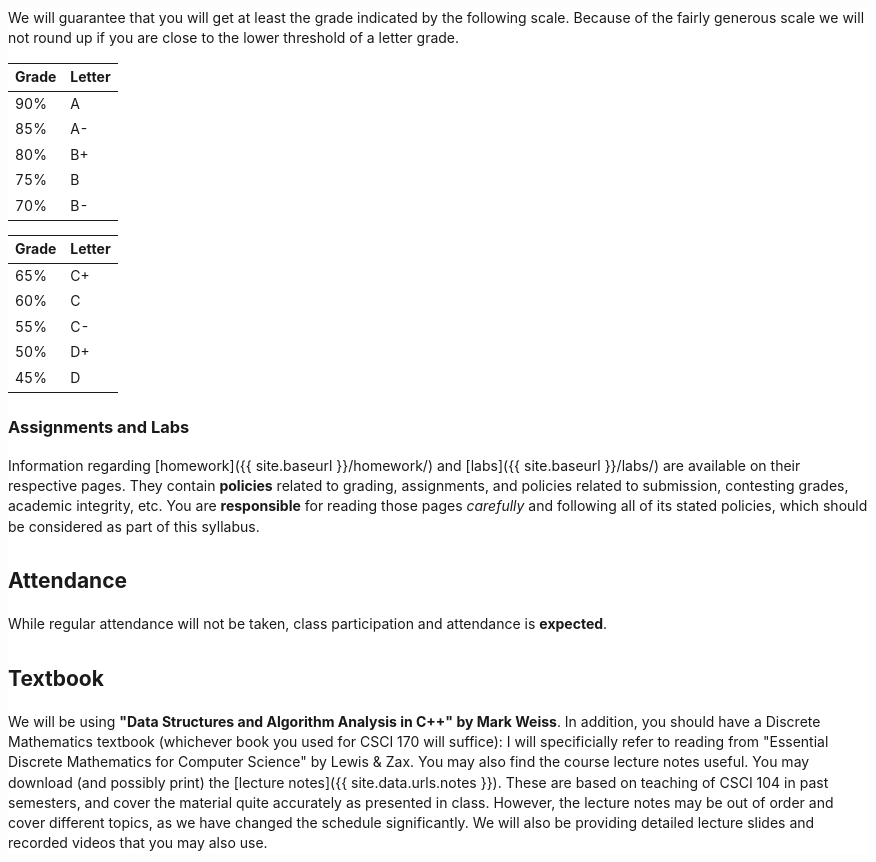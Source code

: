 We will guarantee that you will get at least the grade indicated by the following scale.
Because of the fairly generous scale we will not round up if you are close to the lower threshold of a letter grade.

<div class="text-align-center">
  <table class="simple center">
    <thead>
      <tr><th>Grade</th><th>Letter</th></tr>
    </thead>
    <tbody>
      <tr><td>90%</td><td>A </td></tr>
      <tr><td>85%</td><td>A-</td></tr>
      <tr><td>80%</td><td>B+</td></tr>
      <tr><td>75%</td><td>B </td></tr>
      <tr><td>70%</td><td>B-</td></tr>
    </tbody>
  </table>
  <table class="simple center">
    <thead>
      <tr><th>Grade</th><th>Letter</th></tr>
    </thead>
    <tbody>
      <tr><td>65%</td><td>C+</td></tr>
      <tr><td>60%</td><td>C </td></tr>
      <tr><td>55%</td><td>C-</td></tr>
      <tr><td>50%</td><td>D+</td></tr>
      <tr><td>45%</td><td>D </td></tr>
    </tbody>
  </table>
</div>

### Assignments and Labs

Information regarding [homework]({{ site.baseurl }}/homework/) and [labs]({{ site.baseurl }}/labs/) are available on their respective pages.
They contain **policies** related to grading, assignments, and policies related to submission, contesting grades, academic integrity, etc.
You are **responsible** for reading those pages *carefully* and following all of its stated policies, which should be considered as part of this syllabus.

## Attendance

While regular attendance will not be taken, class participation and attendance is **expected**.

## Textbook

We will be using **"Data Structures and Algorithm Analysis in C++" by Mark Weiss**.  In addition, you should have a Discrete Mathematics textbook (whichever book you used for CSCI 170 will suffice): I will specificially refer to reading from "Essential Discrete Mathematics for Computer Science" by Lewis & Zax.
You may also find the course lecture notes useful.  You may download (and possibly print) the [lecture notes]({{ site.data.urls.notes }}).
These are based on teaching of CSCI 104 in past semesters, and cover the material quite accurately as presented in class.
However, the lecture notes may be out of order and cover different topics, as we have changed the schedule significantly.
We will also be providing detailed lecture slides and recorded videos that you may also use.
